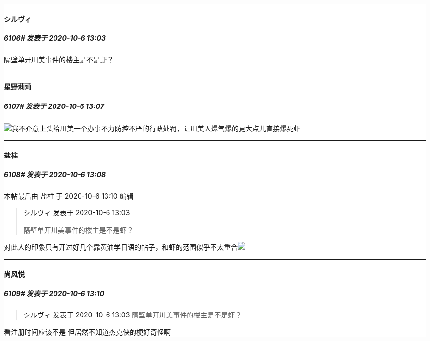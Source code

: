 





*****

####  シルヴィ  
##### 6106#       发表于 2020-10-6 13:03




隔壁单开川美事件的楼主是不是虾？







*****

####  星野莉莉  
##### 6107#       发表于 2020-10-6 13:07



<img src="https://static.saraba1st.com/image/smiley/face2017/065.png" referrerpolicy="no-referrer">我不介意上头给川美一个办事不力防控不严的行政处罚，让川美人爆气爆的更大点儿直接爆死虾







*****

####  盐柱  
##### 6108#       发表于 2020-10-6 13:08



 本帖最后由 盐柱 于 2020-10-6 13:10 编辑 
<blockquote><a href="httphttps://bbs.saraba1st.com/2b/forum.php?mod=redirect&amp;goto=findpost&amp;pid=48966133&amp;ptid=1944607" target="_blank">シルヴィ 发表于 2020-10-6 13:03</a>

隔壁单开川美事件的楼主是不是虾？</blockquote>
对此人的印象只有开过好几个靠黄油学日语的帖子，和虾的范围似乎不太重合<img src="https://static.saraba1st.com/image/smiley/face2017/013.png" referrerpolicy="no-referrer">







*****

####  尚风悦  
##### 6109#       发表于 2020-10-6 13:10



<blockquote><a href="httphttps://bbs.saraba1st.com/2b/forum.php?mod=redirect&amp;goto=findpost&amp;pid=48966133&amp;ptid=1944607" target="_blank">シルヴィ 发表于 2020-10-6 13:03</a>
隔壁单开川美事件的楼主是不是虾？</blockquote>
看注册时间应该不是
但居然不知道杰克侠的梗好奇怪啊
